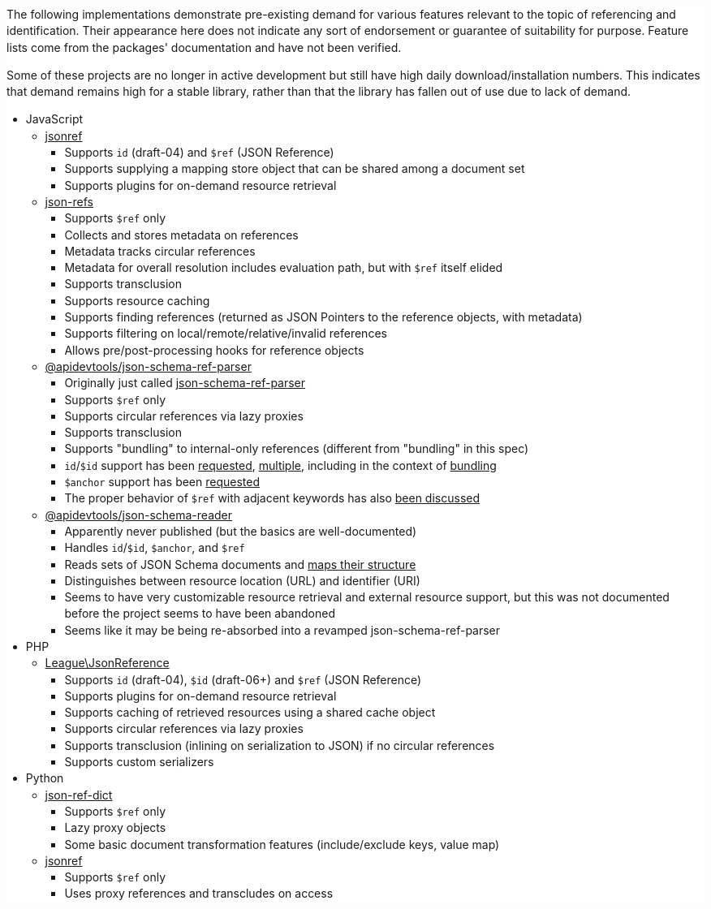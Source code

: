 The following implementations demonstrate pre-existing demand for various features relevant to the topic of referencing and identification.  Their appearance here does not indicate any sort of endorsement or guarantee of suitability for purpose.  Feature lists come from the packages' documentation and have not been verified.

Some of these projects are no longer in active development but still have high daily download/installation numbers.  This indicates that demand remains high for a stable library, rather than that the library has fallen out of use due to lack of demand.

* JavaScript
    * [jsonref](https://www.npmjs.com/package/jsonref)
        * Supports `id` (draft-04) and `$ref` (JSON Reference)
        * Supports supplying a mapping store object that can be shared among a document set
        * Supports plugins for on-demand resource retrieval
    * [json-refs](https://www.npmjs.com/package/json-refs)
        * Supports `$ref` only
        * Collects and stores metadata on references
        * Metadata tracks circular references
        * Metadata for overall resolution includes evaluation path, but with `$ref` itself elided
        * Supports transclusion
        * Supports resource caching
        * Supports finding references (returned as JSON Pointers to the reference objects, with metadata)
        * Supports filtering on local/remote/relative/invalid references
        * Allows pre/post-processing hooks for reference objects
    * [@apidevtools/json-schema-ref-parser](https://www.npmjs.com/package/@apidevtools/json-schema-ref-parser)
        * Originally just called [json-schema-ref-parser](https://www.npmjs.com/package/json-schema-ref-parser)
        * Supports `$ref` only
        * Supports circular references via lazy proxies
        * Supports transclusion
        * Supports "bundling" to internal-only references (different from "bundling" in this spec)
        * `id`/`$id` support has been [requested](https://github.com/APIDevTools/json-schema-ref-parser/issues/22), [multiple](https://github.com/APIDevTools/json-schema-ref-parser/issues/136), including in the context of [bundling](https://github.com/APIDevTools/json-schema-ref-parser/issues/97)
        * `$anchor` support has been [requested](https://github.com/APIDevTools/json-schema-ref-parser/issues/222)
        * The proper behavior of `$ref` with adjacent keywords has also [been discussed](https://github.com/APIDevTools/json-schema-ref-parser/issues/168)
    * [@apidevtools/json-schema-reader](https://github.com/APIDevTools/json-schema-reader)
        * Apparently never published (but the basics are well-documented)
        * Handles `id`/`$id`, `$anchor`, and `$ref`
        * Reads sets of JSON Schema documents and [maps their structure](https://github.com/APIDevTools/json-schema-reader/blob/main/docs/schema-structure.md)
        * Distinguishes between resource location (URL) and identifier (URI)
        * Seems to have very customizable resource retrieval and external resource support, but this was not documented before the project seems to have been abandoned
        * Seems like it may be being re-absorbed into a revamped json-schema-ref-parser
* PHP
    * [League\JsonReference](https://json-reference.thephpleague.com/)
        * Supports `id` (draft-04), `$id` (draft-06+) and `$ref` (JSON Reference)
        * Supports plugins for on-demand resource retrieval
        * Supports caching of retrieved resources using a shared cache object
        * Supports circular references via lazy proxies
        * Supports transclusion (inlining on serialization to JSON) if no circular references
        * Supports custom serializers
* Python
    * [json-ref-dict](https://github.com/jacksmith15/json-ref-dict)
        * Supports `$ref` only
        * Lazy proxy objects
        * Some basic document transformation features (include/exclude keys, value map)
    * [jsonref](https://jsonref.readthedocs.io/en/latest/)
        * Supports `$ref` only
        * Uses proxy references and transcludes on access